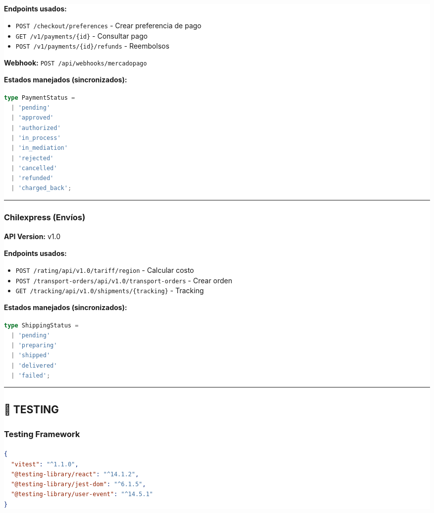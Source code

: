 **Endpoints usados:**
- `POST /checkout/preferences` - Crear preferencia de pago
- `GET /v1/payments/{id}` - Consultar pago
- `POST /v1/payments/{id}/refunds` - Reembolsos

**Webhook:** `POST /api/webhooks/mercadopago`

**Estados manejados (sincronizados):**
```typescript
type PaymentStatus = 
  | 'pending'
  | 'approved'
  | 'authorized'
  | 'in_process'
  | 'in_mediation'
  | 'rejected'
  | 'cancelled'
  | 'refunded'
  | 'charged_back';
```

---

### Chilexpress (Envíos)
**API Version:** v1.0

**Endpoints usados:**
- `POST /rating/api/v1.0/tariff/region` - Calcular costo
- `POST /transport-orders/api/v1.0/transport-orders` - Crear orden
- `GET /tracking/api/v1.0/shipments/{tracking}` - Tracking

**Estados manejados (sincronizados):**
```typescript
type ShippingStatus = 
  | 'pending'
  | 'preparing'
  | 'shipped'
  | 'delivered'
  | 'failed';
```

---

## 🧪 TESTING

### Testing Framework
```json
{
  "vitest": "^1.1.0",
  "@testing-library/react": "^14.1.2",
  "@testing-library/jest-dom": "^6.1.5",
  "@testing-library/user-event": "^14.5.1"
}
```
